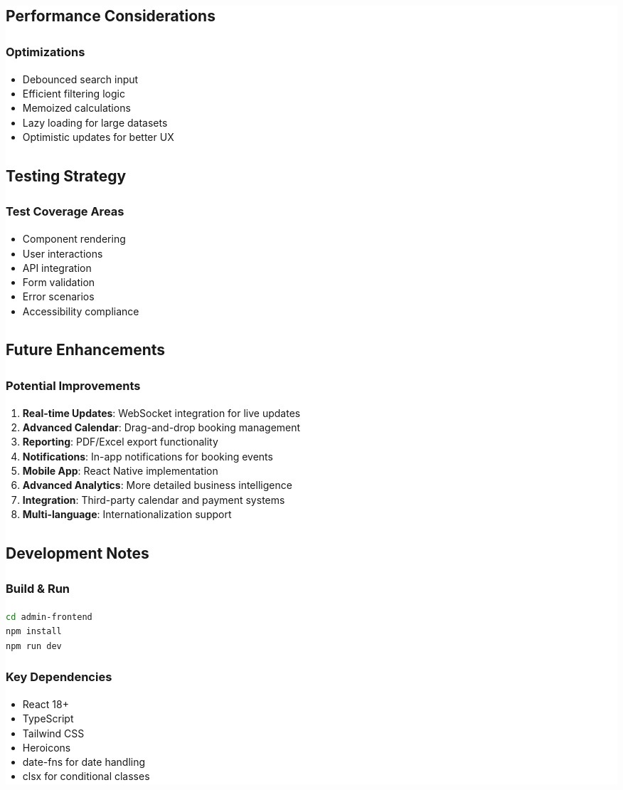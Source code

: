 ## Performance Considerations

### Optimizations
- Debounced search input
- Efficient filtering logic
- Memoized calculations
- Lazy loading for large datasets
- Optimistic updates for better UX

## Testing Strategy

### Test Coverage Areas
- Component rendering
- User interactions
- API integration
- Form validation
- Error scenarios
- Accessibility compliance

## Future Enhancements

### Potential Improvements
1. **Real-time Updates**: WebSocket integration for live updates
2. **Advanced Calendar**: Drag-and-drop booking management
3. **Reporting**: PDF/Excel export functionality
4. **Notifications**: In-app notifications for booking events
5. **Mobile App**: React Native implementation
6. **Advanced Analytics**: More detailed business intelligence
7. **Integration**: Third-party calendar and payment systems
8. **Multi-language**: Internationalization support

## Development Notes

### Build & Run
```bash
cd admin-frontend
npm install
npm run dev
```

### Key Dependencies
- React 18+
- TypeScript
- Tailwind CSS
- Heroicons
- date-fns for date handling
- clsx for conditional classes
